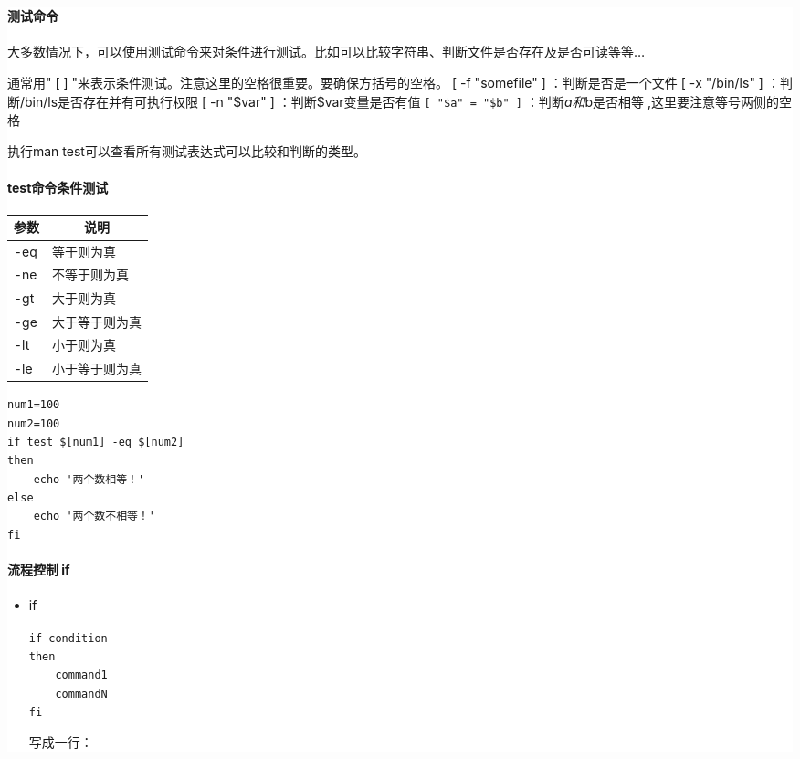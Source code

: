 

#### 测试命令

大多数情况下，可以使用测试命令来对条件进行测试。比如可以比较字符串、判断文件是否存在及是否可读等等…
　　

通常用" [ ] "来表示条件测试。注意这里的空格很重要。要确保方括号的空格。
[ -f "somefile" ] ：判断是否是一个文件
[ -x "/bin/ls" ] ：判断/bin/ls是否存在并有可执行权限
[ -n "$var" ] ：判断$var变量是否有值
`[ "$a" = "$b" ]` ：判断$a和$b是否相等 ,这里要注意等号两侧的空格

执行man test可以查看所有测试表达式可以比较和判断的类型。



#### test命令条件测试

| 参数   | 说明      |
| ---- | ------- |
| -eq  | 等于则为真   |
| -ne  | 不等于则为真  |
| -gt  | 大于则为真   |
| -ge  | 大于等于则为真 |
| -lt  | 小于则为真   |
| -le  | 小于等于则为真 |

```
num1=100
num2=100
if test $[num1] -eq $[num2]
then
    echo '两个数相等！'
else
    echo '两个数不相等！'
fi
```



#### 流程控制 if 

* if

  ```
  if condition
  then
      command1 
      commandN
  fi
  ```

  写成一行：
